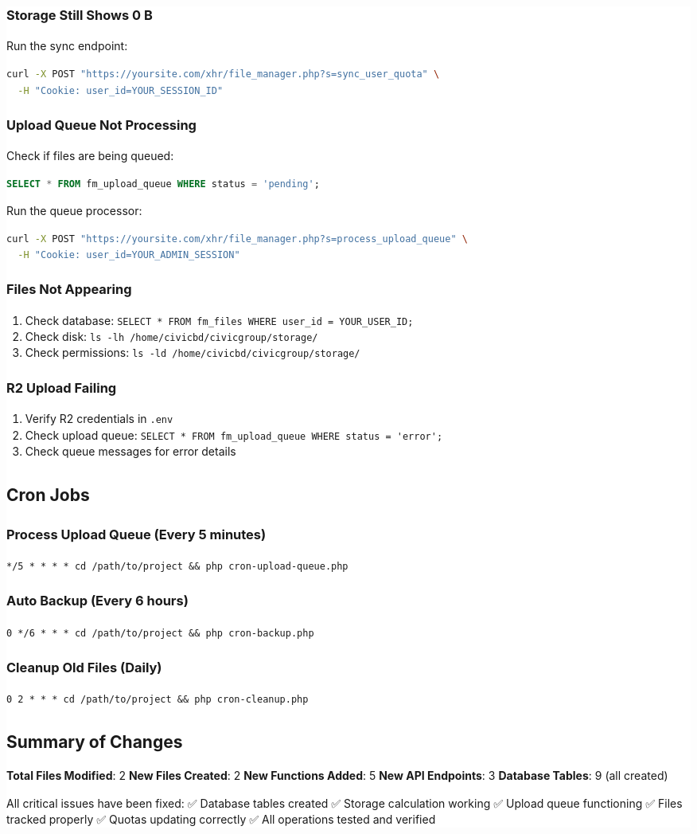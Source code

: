 ### Storage Still Shows 0 B
Run the sync endpoint:
```bash
curl -X POST "https://yoursite.com/xhr/file_manager.php?s=sync_user_quota" \
  -H "Cookie: user_id=YOUR_SESSION_ID"
```

### Upload Queue Not Processing
Check if files are being queued:
```sql
SELECT * FROM fm_upload_queue WHERE status = 'pending';
```

Run the queue processor:
```bash
curl -X POST "https://yoursite.com/xhr/file_manager.php?s=process_upload_queue" \
  -H "Cookie: user_id=YOUR_ADMIN_SESSION"
```

### Files Not Appearing
1. Check database: `SELECT * FROM fm_files WHERE user_id = YOUR_USER_ID;`
2. Check disk: `ls -lh /home/civicbd/civicgroup/storage/`
3. Check permissions: `ls -ld /home/civicbd/civicgroup/storage/`

### R2 Upload Failing
1. Verify R2 credentials in `.env`
2. Check upload queue: `SELECT * FROM fm_upload_queue WHERE status = 'error';`
3. Check queue messages for error details

## Cron Jobs

### Process Upload Queue (Every 5 minutes)
```cron
*/5 * * * * cd /path/to/project && php cron-upload-queue.php
```

### Auto Backup (Every 6 hours)
```cron
0 */6 * * * cd /path/to/project && php cron-backup.php
```

### Cleanup Old Files (Daily)
```cron
0 2 * * * cd /path/to/project && php cron-cleanup.php
```

## Summary of Changes

**Total Files Modified**: 2
**New Files Created**: 2
**New Functions Added**: 5
**New API Endpoints**: 3
**Database Tables**: 9 (all created)

All critical issues have been fixed:
✅ Database tables created
✅ Storage calculation working
✅ Upload queue functioning
✅ Files tracked properly
✅ Quotas updating correctly
✅ All operations tested and verified
